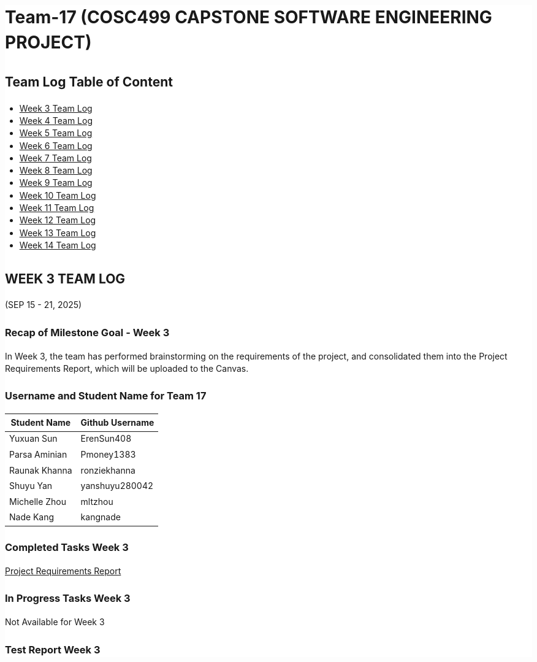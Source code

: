# Team-17 (COSC499 CAPSTONE SOFTWARE ENGINEERING PROJECT)

## Team Log Table of Content

- [Week 3 Team Log](#week-3-team-log)
- [Week 4 Team Log](#week-4-team-log)
- [Week 5 Team Log](#week-5-team-log)
- [Week 6 Team Log](#week-6-team-log)
- [Week 7 Team Log](#week-7-team-log)
- [Week 8 Team Log](#week-8-team-log)
- [Week 9 Team Log](#week-9-team-log)
- [Week 10 Team Log](#week-10-team-log)
- [Week 11 Team Log](#week-11-team-log)
- [Week 12 Team Log](#week-12-team-log)
- [Week 13 Team Log](#week-13-team-log)
- [Week 14 Team Log](#week-14-team-log)

## WEEK 3 TEAM LOG
(SEP 15 - 21, 2025)

### Recap of Milestone Goal - Week 3

In Week 3, the team has performed brainstorming on the requirements of the project, and consolidated them into the Project Requirements Report, which will be uploaded to the Canvas.

### Username and Student Name for Team 17

| Student Name | Github Username |
| ------------ | --------------- |
| Yuxuan Sun | ErenSun408 |
| Parsa Aminian | Pmoney1383 |
| Raunak Khanna | ronziekhanna |
| Shuyu Yan | yanshuyu280042 |
| Michelle Zhou | mltzhou |
| Nade Kang | kangnade |

### Completed Tasks Week 3

[Project Requirements Report](https://docs.google.com/document/d/1ZpG3Qs_pn9l6rbohNV1cGoopClzvmiS5qVH1lqKooFY/edit?tab=t.0)

### In Progress Tasks Week 3

Not Available for Week 3

### Test Report Week 3
